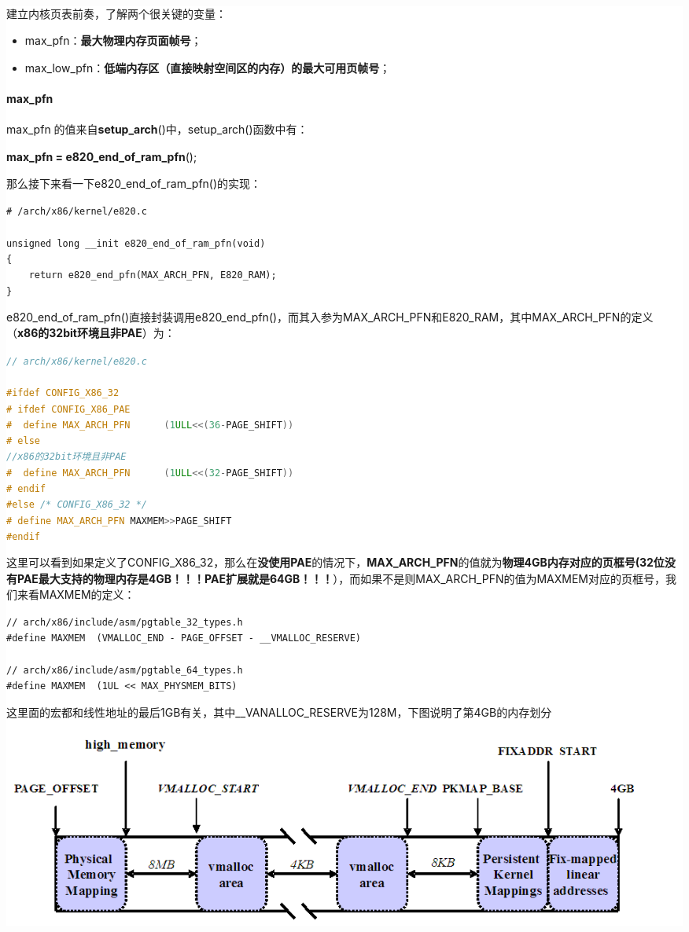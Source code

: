 建立内核页表前奏，了解两个很关键的变量：

- max\_pfn：**最大物理内存页面帧号**；

- max\_low\_pfn：**低端内存区（直接映射空间区的内存）的最大可用页帧号**；

#### max\_pfn 

max\_pfn 的值来自**setup\_arch**()中，setup\_arch()函数中有：

**max\_pfn = e820\_end\_of\_ram\_pfn**();

那么接下来看一下e820\_end\_of\_ram\_pfn()的实现：

```
# /arch/x86/kernel/e820.c

unsigned long __init e820_end_of_ram_pfn(void)
{
    return e820_end_pfn(MAX_ARCH_PFN, E820_RAM);
}
```

e820\_end\_of\_ram\_pfn()直接封装调用e820\_end\_pfn()，而其入参为MAX\_ARCH\_PFN和E820\_RAM，其中MAX\_ARCH\_PFN的定义（**x86的32bit环境且非PAE**）为：

```cpp
// arch/x86/kernel/e820.c

#ifdef CONFIG_X86_32
# ifdef CONFIG_X86_PAE
#  define MAX_ARCH_PFN		(1ULL<<(36-PAGE_SHIFT))
# else
//x86的32bit环境且非PAE
#  define MAX_ARCH_PFN		(1ULL<<(32-PAGE_SHIFT))
# endif
#else /* CONFIG_X86_32 */
# define MAX_ARCH_PFN MAXMEM>>PAGE_SHIFT
#endif
```

这里可以看到如果定义了CONFIG\_X86\_32，那么在**没使用PAE**的情况下，**MAX\_ARCH\_PFN**的值就为**物理4GB内存对应的页框号(32位没有PAE最大支持的物理内存是4GB！！！PAE扩展就是64GB！！！**），而如果不是则MAX\_ARCH\_PFN的值为MAXMEM对应的页框号，我们来看MAXMEM的定义：

```
// arch/x86/include/asm/pgtable_32_types.h
#define MAXMEM  (VMALLOC_END - PAGE_OFFSET - __VMALLOC_RESERVE)

// arch/x86/include/asm/pgtable_64_types.h
#define MAXMEM  (1UL << MAX_PHYSMEM_BITS)
```
这里面的宏都和线性地址的最后1GB有关，其中\_\_VANALLOC\_RESERVE为128M，下图说明了第4GB的内存划分

![config](images/51.png)
